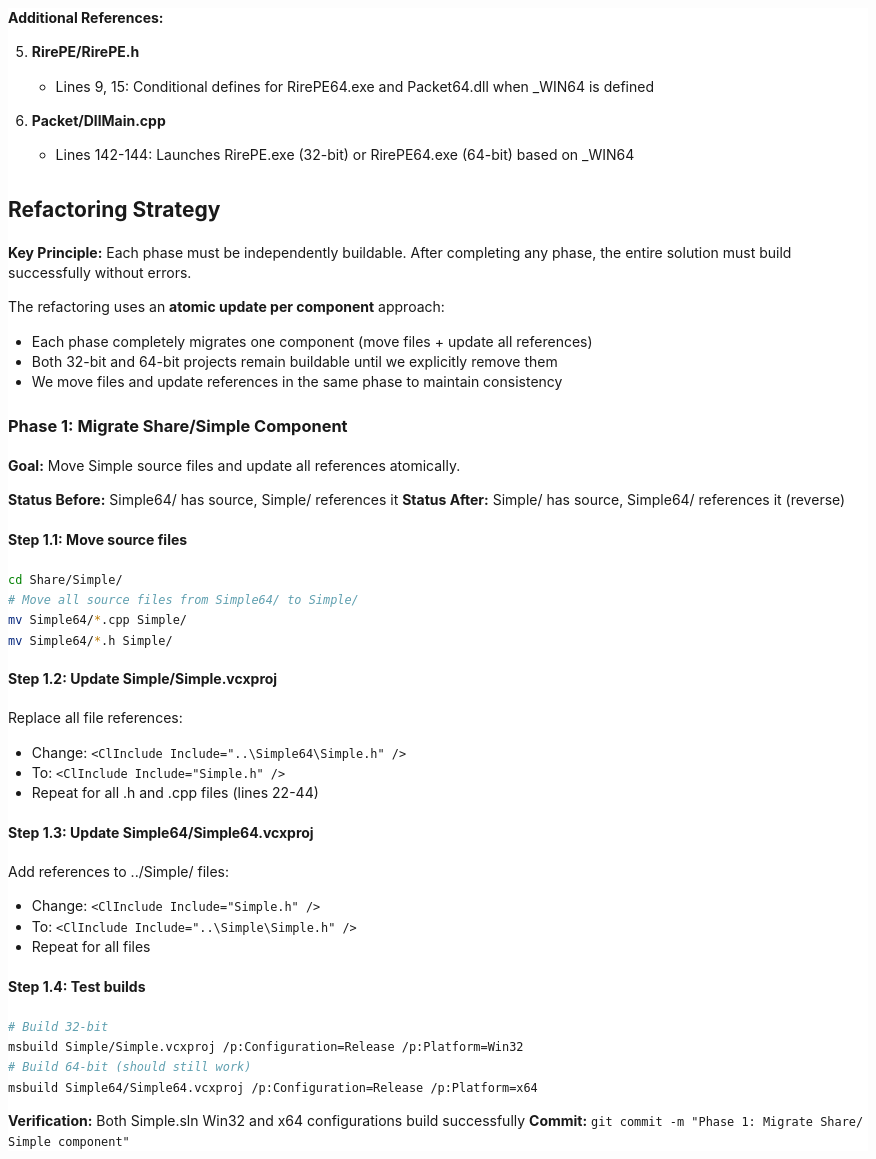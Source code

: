 **Additional References:**

5. **RirePE/RirePE.h**
   - Lines 9, 15: Conditional defines for RirePE64.exe and Packet64.dll when _WIN64 is defined

6. **Packet/DllMain.cpp**
   - Lines 142-144: Launches RirePE.exe (32-bit) or RirePE64.exe (64-bit) based on _WIN64

## Refactoring Strategy

**Key Principle:** Each phase must be independently buildable. After completing any phase, the entire solution must build successfully without errors.

The refactoring uses an **atomic update per component** approach:
- Each phase completely migrates one component (move files + update all references)
- Both 32-bit and 64-bit projects remain buildable until we explicitly remove them
- We move files and update references in the same phase to maintain consistency

### Phase 1: Migrate Share/Simple Component

**Goal:** Move Simple source files and update all references atomically.

**Status Before:** Simple64/ has source, Simple/ references it
**Status After:** Simple/ has source, Simple64/ references it (reverse)

#### Step 1.1: Move source files
```bash
cd Share/Simple/
# Move all source files from Simple64/ to Simple/
mv Simple64/*.cpp Simple/
mv Simple64/*.h Simple/
```

#### Step 1.2: Update Simple/Simple.vcxproj
Replace all file references:
- Change: `<ClInclude Include="..\Simple64\Simple.h" />`
- To: `<ClInclude Include="Simple.h" />`
- Repeat for all .h and .cpp files (lines 22-44)

#### Step 1.3: Update Simple64/Simple64.vcxproj
Add references to ../Simple/ files:
- Change: `<ClInclude Include="Simple.h" />`
- To: `<ClInclude Include="..\Simple\Simple.h" />`
- Repeat for all files

#### Step 1.4: Test builds
```bash
# Build 32-bit
msbuild Simple/Simple.vcxproj /p:Configuration=Release /p:Platform=Win32
# Build 64-bit (should still work)
msbuild Simple64/Simple64.vcxproj /p:Configuration=Release /p:Platform=x64
```

**Verification:** Both Simple.sln Win32 and x64 configurations build successfully
**Commit:** `git commit -m "Phase 1: Migrate Share/Simple component"`
